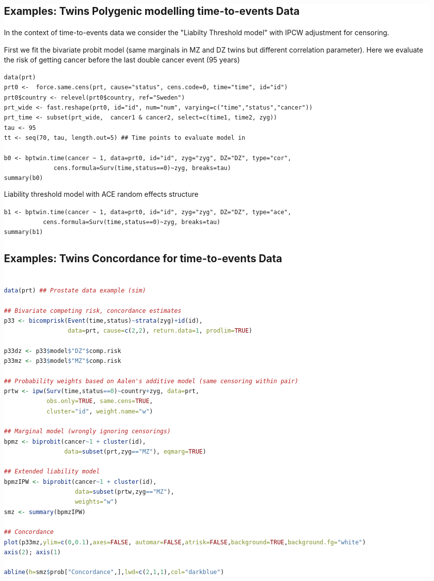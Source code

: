 ## Examples: Twins Polygenic modelling time-to-events Data

In the context of time-to-events data we consider the 
"Liabilty Threshold model" with IPCW adjustment for censoring.

First we fit the bivariate probit model (same marginals in MZ and DZ twins but 
different correlation parameter). Here we evaluate the risk of getting 
cancer before the last double cancer event (95 years)

```{r}
data(prt)
prt0 <-  force.same.cens(prt, cause="status", cens.code=0, time="time", id="id")
prt0$country <- relevel(prt0$country, ref="Sweden")
prt_wide <- fast.reshape(prt0, id="id", num="num", varying=c("time","status","cancer"))
prt_time <- subset(prt_wide,  cancer1 & cancer2, select=c(time1, time2, zyg))
tau <- 95
tt <- seq(70, tau, length.out=5) ## Time points to evaluate model in

b0 <- bptwin.time(cancer ~ 1, data=prt0, id="id", zyg="zyg", DZ="DZ", type="cor",
              cens.formula=Surv(time,status==0)~zyg, breaks=tau)
summary(b0)
```

Liability threshold model with ACE random effects structure

```{r, label=liability_ace1, eval=fullVignette}
b1 <- bptwin.time(cancer ~ 1, data=prt0, id="id", zyg="zyg", DZ="DZ", type="ace",
           cens.formula=Surv(time,status==0)~zyg, breaks=tau)
summary(b1)
```

## Examples: Twins Concordance for time-to-events Data

```r

data(prt) ## Prostate data example (sim)

## Bivariate competing risk, concordance estimates
p33 <- bicomprisk(Event(time,status)~strata(zyg)+id(id),
                  data=prt, cause=c(2,2), return.data=1, prodlim=TRUE)

p33dz <- p33$model$"DZ"$comp.risk
p33mz <- p33$model$"MZ"$comp.risk

## Probability weights based on Aalen's additive model (same censoring within pair)
prtw <- ipw(Surv(time,status==0)~country+zyg, data=prt,
            obs.only=TRUE, same.cens=TRUE, 
            cluster="id", weight.name="w")

## Marginal model (wrongly ignoring censorings)
bpmz <- biprobit(cancer~1 + cluster(id), 
                 data=subset(prt,zyg=="MZ"), eqmarg=TRUE)

## Extended liability model
bpmzIPW <- biprobit(cancer~1 + cluster(id),
                    data=subset(prtw,zyg=="MZ"),
                    weights="w")
smz <- summary(bpmzIPW)

## Concordance
plot(p33mz,ylim=c(0,0.1),axes=FALSE, automar=FALSE,atrisk=FALSE,background=TRUE,background.fg="white")
axis(2); axis(1)

abline(h=smz$prob["Concordance",],lwd=c(2,1,1),col="darkblue")
```